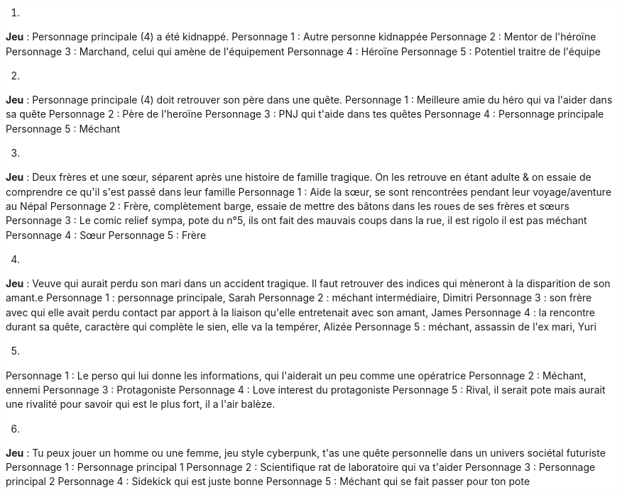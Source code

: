

1. 
**Jeu** : Personnage principale (4) a été kidnappé. 
Personnage 1 : Autre personne kidnappée 
Personnage 2 : Mentor de l'héroïne
Personnage 3 : Marchand, celui qui amène de l'équipement
Personnage 4 : Héroïne
Personnage 5 : Potentiel traitre de l'équipe

2. 
**Jeu** : Personnage principale (4) doit retrouver son père dans une quête. 
Personnage 1 : Meilleure amie du héro qui va l'aider dans sa quête
Personnage 2 : Père de l'heroïne
Personnage 3 : PNJ qui t'aide dans tes quêtes
Personnage 4 : Personnage principale 
Personnage 5 : Méchant

3. 
**Jeu** : Deux frères et une sœur, séparent après une histoire de famille tragique. On les retrouve en étant adulte & on essaie de comprendre ce qu'il s'est passé dans leur famille
Personnage 1 : Aide la sœur, se sont rencontrées pendant leur voyage/aventure au Népal
Personnage 2 : Frère, complètement barge, essaie de mettre des bâtons dans les roues de ses frères et sœurs 
Personnage 3 : Le comic relief sympa, pote du n°5, ils ont fait des mauvais coups dans la rue, il est rigolo il est pas méchant
Personnage 4 : Sœur
Personnage 5 : Frère

4. 
**Jeu** : Veuve qui aurait perdu son mari dans un accident tragique. Il faut retrouver des indices qui mèneront à la disparition de son amant.e
Personnage 1 : personnage principale, Sarah
Personnage 2 : méchant intermédiaire, Dimitri
Personnage 3 : son frère avec qui elle avait perdu contact par apport à la liaison qu'elle entretenait avec son amant, James
Personnage 4 : la rencontre durant sa quête, caractère qui complète le sien, elle va la tempérer, Alizée
Personnage 5 : méchant, assassin de l'ex mari, Yuri 

5. 
Personnage 1 : Le perso qui lui donne les informations, qui l'aiderait un peu comme une opératrice
Personnage 2 : Méchant, ennemi
Personnage 3 : Protagoniste
Personnage 4 : Love interest du protagoniste
Personnage 5 : Rival, il serait pote mais aurait une rivalité pour savoir qui est le plus fort, il a l'air balèze. 

6. 
**Jeu** : Tu peux jouer un homme ou une femme, jeu style cyberpunk, t'as une quête personnelle dans un univers sociétal futuriste
Personnage 1 : Personnage principal 1
Personnage 2 : Scientifique rat de laboratoire qui va t'aider
Personnage 3 : Personnage principal 2
Personnage 4 : Sidekick qui est juste bonne
Personnage 5 : Méchant qui se fait passer pour ton pote
